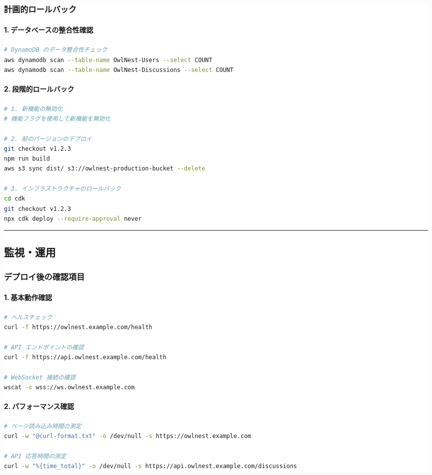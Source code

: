 ### 計画的ロールバック

#### 1. データベースの整合性確認
```bash
# DynamoDB のデータ整合性チェック
aws dynamodb scan --table-name OwlNest-Users --select COUNT
aws dynamodb scan --table-name OwlNest-Discussions --select COUNT
```

#### 2. 段階的ロールバック
```bash
# 1. 新機能の無効化
# 機能フラグを使用して新機能を無効化

# 2. 前のバージョンのデプロイ
git checkout v1.2.3
npm run build
aws s3 sync dist/ s3://owlnest-production-bucket --delete

# 3. インフラストラクチャのロールバック
cd cdk
git checkout v1.2.3
npx cdk deploy --require-approval never
```

---

## 監視・運用

### デプロイ後の確認項目

#### 1. 基本動作確認
```bash
# ヘルスチェック
curl -f https://owlnest.example.com/health

# API エンドポイントの確認
curl -f https://api.owlnest.example.com/health

# WebSocket 接続の確認
wscat -c wss://ws.owlnest.example.com
```

#### 2. パフォーマンス確認
```bash
# ページ読み込み時間の測定
curl -w "@curl-format.txt" -o /dev/null -s https://owlnest.example.com

# API 応答時間の測定
curl -w "%{time_total}" -o /dev/null -s https://api.owlnest.example.com/discussions
```
